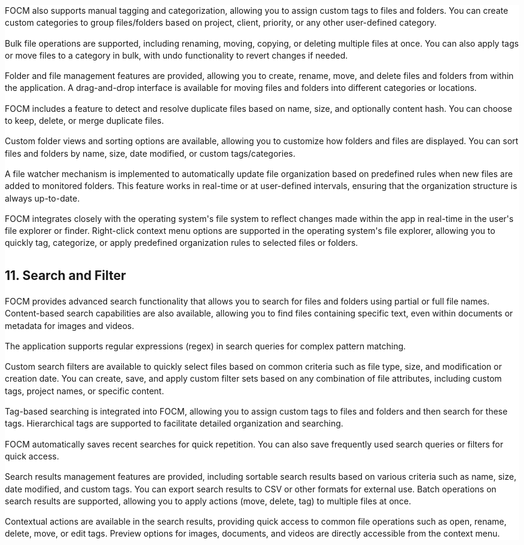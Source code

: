FOCM also supports manual tagging and categorization, allowing you to assign custom tags to files and folders. You can create custom categories to group files/folders based on project, client, priority, or any other user-defined category.

Bulk file operations are supported, including renaming, moving, copying, or deleting multiple files at once. You can also apply tags or move files to a category in bulk, with undo functionality to revert changes if needed.

Folder and file management features are provided, allowing you to create, rename, move, and delete files and folders from within the application. A drag-and-drop interface is available for moving files and folders into different categories or locations.

FOCM includes a feature to detect and resolve duplicate files based on name, size, and optionally content hash. You can choose to keep, delete, or merge duplicate files.

Custom folder views and sorting options are available, allowing you to customize how folders and files are displayed. You can sort files and folders by name, size, date modified, or custom tags/categories.

A file watcher mechanism is implemented to automatically update file organization based on predefined rules when new files are added to monitored folders. This feature works in real-time or at user-defined intervals, ensuring that the organization structure is always up-to-date.

FOCM integrates closely with the operating system's file system to reflect changes made within the app in real-time in the user's file explorer or finder. Right-click context menu options are supported in the operating system's file explorer, allowing you to quickly tag, categorize, or apply predefined organization rules to selected files or folders.

## 11. Search and Filter
FOCM provides advanced search functionality that allows you to search for files and folders using partial or full file names. Content-based search capabilities are also available, allowing you to find files containing specific text, even within documents or metadata for images and videos.

The application supports regular expressions (regex) in search queries for complex pattern matching.

Custom search filters are available to quickly select files based on common criteria such as file type, size, and modification or creation date. You can create, save, and apply custom filter sets based on any combination of file attributes, including custom tags, project names, or specific content.

Tag-based searching is integrated into FOCM, allowing you to assign custom tags to files and folders and then search for these tags. Hierarchical tags are supported to facilitate detailed organization and searching.

FOCM automatically saves recent searches for quick repetition. You can also save frequently used search queries or filters for quick access.

Search results management features are provided, including sortable search results based on various criteria such as name, size, date modified, and custom tags. You can export search results to CSV or other formats for external use. Batch operations on search results are supported, allowing you to apply actions (move, delete, tag) to multiple files at once.

Contextual actions are available in the search results, providing quick access to common file operations such as open, rename, delete, move, or edit tags. Preview options for images, documents, and videos are directly accessible from the context menu.
